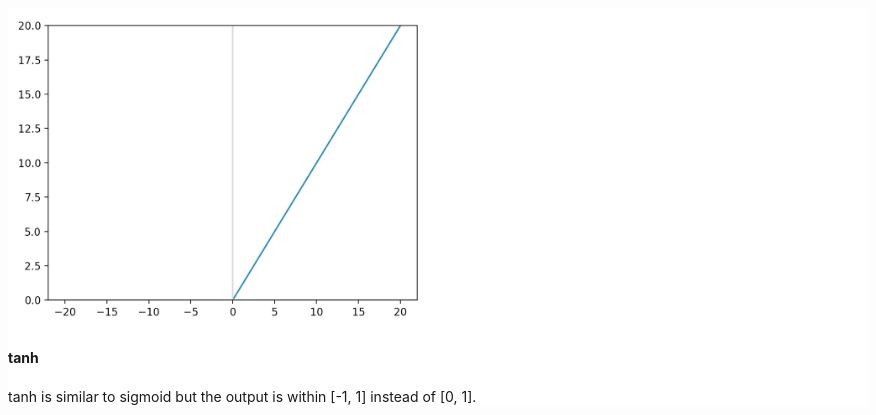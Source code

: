 <img src="/assets/dl/relu.png" style="border:none;width:50%">
</div>

#### tanh
tanh is similar to sigmoid but the output is within [-1, 1] instead of [0, 1]. 

<div class="imgcap">